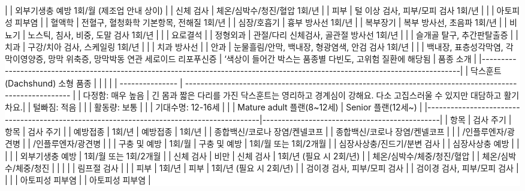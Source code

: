 |               | 외부기생충 예방 1회/월 (제조업 안내 상이) |
| 신체 검사     | 체온/심박수/청진/혈압 1회/년 |
| 피부           | 털 이상 검사, 피부/모피 검사 1회/년 |
|               | 아토피성 피부염 |
| 혈액학        | 전혈구, 혈청화학 기본항목, 전해질 1회/년 |
| 심장/호흡기   | 흉부 방사선 1회/년 |
| 복부장기      | 복부 방사선, 초음파 1회/년 |
| 비뇨기         | 노스틱, 침사, 비중, 도말 검사 1회/년 |
|               | 요로결석 |
| 정형외과      | 관절/다리 신체검사, 골관절 방사선 1회/년 |
|               | 슬개골 탈구, 추간판탈출증 |
| 치과          | 구강/치아 검사, 스케일링 1회/년 |
|               | 치과 방사선 |
| 안과          | 눈물흘림/안막, 백내장, 형광염색, 안검 검사 1회/년 |
|               | 백내장, 표층성각막염, 각막이영양증, 망막 위축증, 망막박동 연관 세로이드 리포푸신증 |
‘색상이 들어간 박스는 품종별 다빈도, 고위험 질환에 해당됨
| 품종 소개                                                                                                                     |
|-------------------------------------------------------------------------------------------------------------------------------|
|                                                                      닥스훈트 (Dachshund) 소형 품종                          |
|                     |                                                                                                           |
| ---------------     | -------------------------------------------------------------------------------------------------------   |
| 다정함: 매우 높음   | 긴 몸과 짧은 다리를 가진 닥스훈트는 영리하고 경계심이 강해요. 다소 고집스러울 수 있지만 대담하고 활기차요.|
| 털빠짐: 적음        |                                                                                                           |
| 활동량: 보통        |                                                                                                           |
| 기대수명: 12-16세   |                                                                                                           |
| Mature adult 플랜(8~12세)                                                                 | Senior 플랜(12세~)                             |
|------------------------------------------------------------------------------------------|----------------------------------------------|
| 항목                                  | 검사 주기                                       | 항목                                  | 검사 주기                      |
| 예방접종                             | 1회/년                                          | 예방접종                             | 1회/년                         |
| 종합백신/코로나 장염/켄넬코프          |                                                 | 종합백신/코로나 장염/켄넬코프          |                               |
| /인플루엔자/광견병                    |                                                 | /인플루엔자/광견병                    |                               |
| 구충 및 예방                         | 1회/월                                           | 구충 및 예방                         | 1회/월 또는 1회/2개월        |
| 심장사상충/진드기/분변 검사            |                                                 | 심장사상충 예방                      |                               |
|                                      |                                                 | 외부기생충 예방                      | 1회/월 또는 1회/2개월        |
| 신체 검사                           | 비만                                            | 신체 검사                           | 1회/년 (필요 시 2회/년)      |
| 체온/심박수/체중/청진/혈압             |                                                 | 체온/심박수/체중/청진                  |                               |
|                                      |                                                 | 림프절 검사                          |                               |
| 피부                                 | 1회/년                                           | 피부                                 | 1회/년 (필요 시 2회/년)      |
| 검이경 검사, 피부/모피 검사            |                                                 | 검이경 검사, 피부/모피 검사            |                               |
|                                      | 아토피성 피부염                                  |                                      | 아토피성 피부염               |